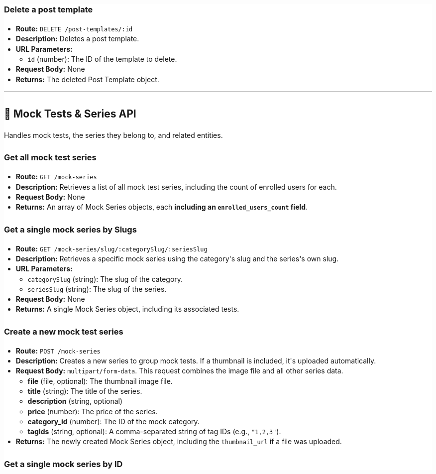 ### Delete a post template

-   **Route:** `DELETE /post-templates/:id`
-   **Description:** Deletes a post template.
-   **URL Parameters:**
    -   `id` (number): The ID of the template to delete.
-   **Request Body:** None
-   **Returns:** The deleted Post Template object.

---

## 🧪 Mock Tests & Series API

Handles mock tests, the series they belong to, and related entities.

### Get all mock test series

-   **Route:** `GET /mock-series`
-   **Description:** Retrieves a list of all mock test series, including the count of enrolled users for each.
-   **Request Body:** None
-   **Returns:** An array of Mock Series objects, each **including an `enrolled_users_count` field**.

### Get a single mock series by Slugs

-   **Route:** `GET /mock-series/slug/:categorySlug/:seriesSlug`
-   **Description:** Retrieves a specific mock series using the category's slug and the series's own slug.
-   **URL Parameters:**
    -   `categorySlug` (string): The slug of the category.
    -   `seriesSlug` (string): The slug of the series.
-   **Request Body:** None
-   **Returns:** A single Mock Series object, including its associated tests.

### Create a new mock test series

-   **Route:** `POST /mock-series`
-   **Description:** Creates a new series to group mock tests. If a thumbnail is included, it's uploaded automatically.
-   **Request Body:** `multipart/form-data`. This request combines the image file and all other series data.
    -   **file** (file, optional): The thumbnail image file.
    -   **title** (string): The title of the series.
    -   **description** (string, optional)
    -   **price** (number): The price of the series.
    -   **category\_id** (number): The ID of the mock category.
    -   **tagIds** (string, optional): A comma-separated string of tag IDs (e.g., `"1,2,3"`).
-   **Returns:** The newly created Mock Series object, including the `thumbnail_url` if a file was uploaded.

### Get a single mock series by ID

